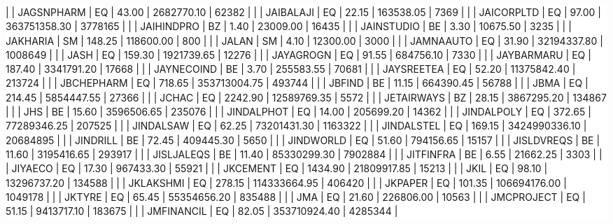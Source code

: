 |  | JAGSNPHARM | EQ | 43.00 | 2682770.10 | 62382 |
|  | JAIBALAJI | EQ | 22.15 | 163538.05 | 7369 |
|  | JAICORPLTD | EQ | 97.00 | 363751358.30 | 3778165 |
|  | JAIHINDPRO | BZ | 1.40 | 23009.00 | 16435 |
|  | JAINSTUDIO | BE | 3.30 | 10675.50 | 3235 |
|  | JAKHARIA | SM | 148.25 | 118600.00 | 800 |
|  | JALAN | SM | 4.10 | 12300.00 | 3000 |
|  | JAMNAAUTO | EQ | 31.90 | 32194337.80 | 1008649 |
|  | JASH | EQ | 159.30 | 1921739.65 | 12276 |
|  | JAYAGROGN | EQ | 91.55 | 684756.10 | 7330 |
|  | JAYBARMARU | EQ | 187.40 | 3341791.20 | 17668 |
|  | JAYNECOIND | BE | 3.70 | 255583.55 | 70681 |
|  | JAYSREETEA | EQ | 52.20 | 11375842.40 | 213724 |
|  | JBCHEPHARM | EQ | 718.65 | 353713004.75 | 493744 |
|  | JBFIND | BE | 11.15 | 664390.45 | 56788 |
|  | JBMA | EQ | 214.45 | 5854447.55 | 27366 |
|  | JCHAC | EQ | 2242.90 | 12589769.35 | 5572 |
|  | JETAIRWAYS | BZ | 28.15 | 3867295.20 | 134867 |
|  | JHS | BE | 15.60 | 3596506.65 | 235076 |
|  | JINDALPHOT | EQ | 14.00 | 205699.20 | 14362 |
|  | JINDALPOLY | EQ | 372.65 | 77289346.25 | 207525 |
|  | JINDALSAW | EQ | 62.25 | 73201431.30 | 1163322 |
|  | JINDALSTEL | EQ | 169.15 | 3424990336.10 | 20684895 |
|  | JINDRILL | BE | 72.45 | 409445.30 | 5650 |
|  | JINDWORLD | EQ | 51.60 | 794156.65 | 15157 |
|  | JISLDVREQS | BE | 11.60 | 3195416.65 | 293917 |
|  | JISLJALEQS | BE | 11.40 | 85330299.30 | 7902884 |
|  | JITFINFRA | BE | 6.55 | 21662.25 | 3303 |
|  | JIYAECO | EQ | 17.30 | 967433.30 | 55921 |
|  | JKCEMENT | EQ | 1434.90 | 21809917.85 | 15213 |
|  | JKIL | EQ | 98.10 | 13296737.20 | 134588 |
|  | JKLAKSHMI | EQ | 278.15 | 114333664.95 | 406420 |
|  | JKPAPER | EQ | 101.35 | 106694176.00 | 1049178 |
|  | JKTYRE | EQ | 65.45 | 55354656.20 | 835488 |
|  | JMA | EQ | 21.60 | 226806.00 | 10563 |
|  | JMCPROJECT | EQ | 51.15 | 9413717.10 | 183675 |
|  | JMFINANCIL | EQ | 82.05 | 353710924.40 | 4285344 |